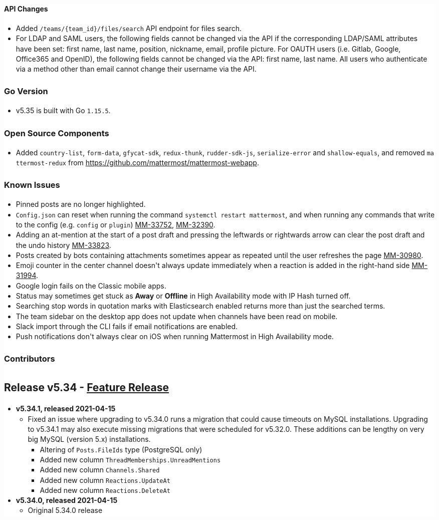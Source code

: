 #### API Changes
 - Added ``/teams/{team_id}/files/search`` API endpoint for files search.
 - For LDAP and SAML users, the following fields cannot be changed via the API if the corresponding LDAP/SAML attributes have been set: first name, last name, position, nickname, email, profile picture. For OAUTH users (i.e. Gitlab, Google, Office365 and OpenID), the following fields cannot be changed via the API: first name, last name. All users who authenticate via a method other than email cannot change their username via the API.

### Go Version
 - v5.35 is built with Go ``1.15.5``.

### Open Source Components
 - Added ``country-list``, ``form-data``, ``gfycat-sdk``, ``redux-thunk``, ``rudder-sdk-js``, ``serialize-error`` and ``shallow-equals``, and removed ``mattermost-redux`` from https://github.com/mattermost/mattermost-webapp.

### Known Issues
 - Pinned posts are no longer highlighted.
 - ``Config.json`` can reset when running the command ``systemctl restart mattermost``, and when running any commands that write to the config (e.g. ``config`` or ``plugin``) [MM-33752](https://mattermost.atlassian.net/browse/MM-33752), [MM-32390](https://mattermost.atlassian.net/browse/MM-32390).
 - Adding an at-mention at the start of a post draft and pressing the leftwards or rightwards arrow can clear the post draft and the undo history [MM-33823](https://mattermost.atlassian.net/browse/MM-33823).
 - Posts created by bots containing attachments sometimes appear as repeated until the user refreshes the page [MM-30980](https://mattermost.atlassian.net/browse/MM-30980).
 - Emoji counter in the center channel doesn't always update immediately when a reaction is added in the right-hand side [MM-31994](https://mattermost.atlassian.net/browse/MM-31994).
 - Google login fails on the Classic mobile apps.
 - Status may sometimes get stuck as **Away** or **Offline** in High Availability mode with IP Hash turned off.
 - Searching stop words in quotation marks with Elasticsearch enabled returns more than just the searched terms.
 - The team sidebar on the desktop app does not update when channels have been read on mobile.
 - Slack import through the CLI fails if email notifications are enabled.
 - Push notifications don't always clear on iOS when running Mattermost in High Availability mode.

### Contributors



## Release v5.34 - [Feature Release](https://docs.mattermost.com/administration/release-definitions.html#feature-release)

- **v5.34.1, released 2021-04-15**
  - Fixed an issue where upgrading to v5.34.0 runs a migration that could cause timeouts on MySQL installations. Upgrading to v5.34.1 may also execute missing migrations that were scheduled for v5.32.0. These additions can be lengthy on very big MySQL (version 5.x) installations.
     - Altering of ``Posts.FileIds`` type (PostgreSQL only)
     - Added new column ``ThreadMemberships.UnreadMentions``
     - Added new column ``Channels.Shared``
     - Added new column ``Reactions.UpdateAt``
     - Added new column ``Reactions.DeleteAt``
- **v5.34.0, released 2021-04-15**
  - Original 5.34.0 release
